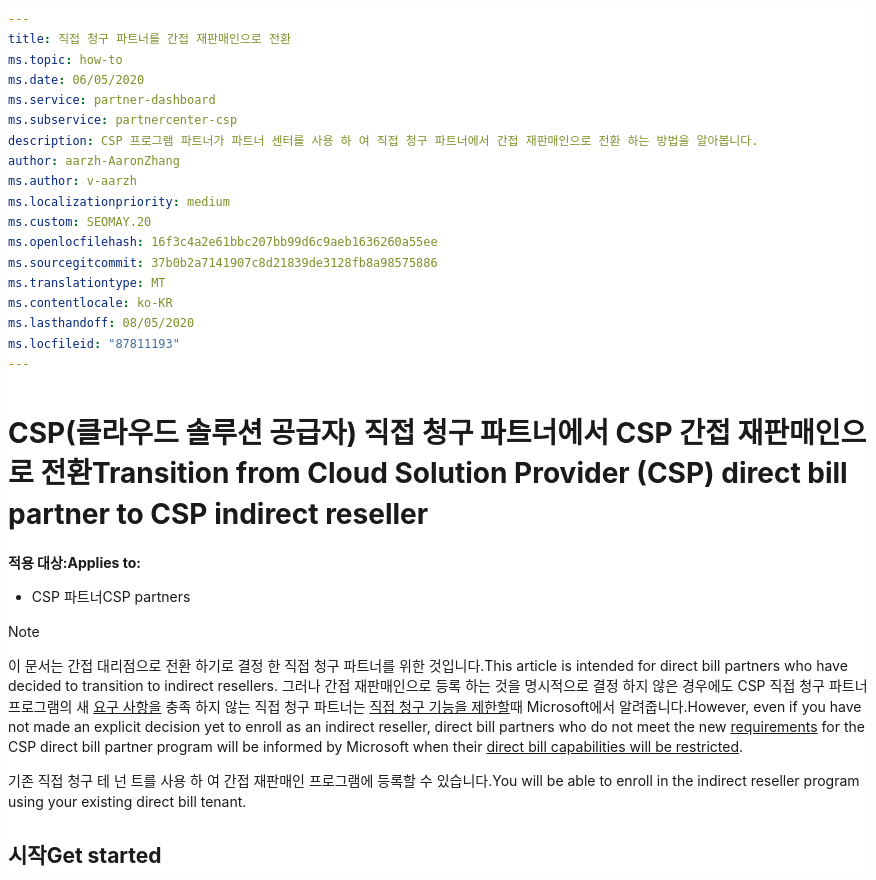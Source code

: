 ```yaml
---
title: 직접 청구 파트너를 간접 재판매인으로 전환
ms.topic: how-to
ms.date: 06/05/2020
ms.service: partner-dashboard
ms.subservice: partnercenter-csp
description: CSP 프로그램 파트너가 파트너 센터를 사용 하 여 직접 청구 파트너에서 간접 재판매인으로 전환 하는 방법을 알아봅니다.
author: aarzh-AaronZhang
ms.author: v-aarzh
ms.localizationpriority: medium
ms.custom: SEOMAY.20
ms.openlocfilehash: 16f3c4a2e61bbc207bb99d6c9aeb1636260a55ee
ms.sourcegitcommit: 37b0b2a7141907c8d21839de3128fb8a98575886
ms.translationtype: MT
ms.contentlocale: ko-KR
ms.lasthandoff: 08/05/2020
ms.locfileid: "87811193"
---
```

# <a name="transition-from-cloud-solution-provider-csp-direct-bill-partner-to-csp-indirect-reseller"></a><span data-ttu-id="7c3e1-103">CSP(클라우드 솔루션 공급자) 직접 청구 파트너에서 CSP 간접 재판매인으로 전환</span><span class="sxs-lookup"><span data-stu-id="7c3e1-103">Transition from Cloud Solution Provider (CSP) direct bill partner to CSP indirect reseller</span></span>

<span data-ttu-id="7c3e1-104">**적용 대상:**</span><span class="sxs-lookup"><span data-stu-id="7c3e1-104">**Applies to:**</span></span>

- <span data-ttu-id="7c3e1-105">CSP 파트너</span><span class="sxs-lookup"><span data-stu-id="7c3e1-105">CSP partners</span></span>

>[!Note]
><span data-ttu-id="7c3e1-106">이 문서는 간접 대리점으로 전환 하기로 결정 한 직접 청구 파트너를 위한 것입니다.</span><span class="sxs-lookup"><span data-stu-id="7c3e1-106">This article is intended for direct bill partners who have decided to transition to indirect resellers.</span></span> <span data-ttu-id="7c3e1-107">그러나 간접 재판매인으로 등록 하는 것을 명시적으로 결정 하지 않은 경우에도 CSP 직접 청구 파트너 프로그램의 새 [요구 사항을](direct-partner-new-requirements.md) 충족 하지 않는 직접 청구 파트너는 [직접 청구 기능을 제한할](restricted-direct-bill-capabilities.md)때 Microsoft에서 알려줍니다.</span><span class="sxs-lookup"><span data-stu-id="7c3e1-107">However, even if you have not made an explicit decision yet to enroll as an indirect reseller, direct bill partners who do not meet the new [requirements](direct-partner-new-requirements.md) for the CSP direct bill partner program will be informed by Microsoft when their [direct bill capabilities will be restricted](restricted-direct-bill-capabilities.md).</span></span>

<span data-ttu-id="7c3e1-108">기존 직접 청구 테 넌 트를 사용 하 여 간접 재판매인 프로그램에 등록할 수 있습니다.</span><span class="sxs-lookup"><span data-stu-id="7c3e1-108">You will be able to enroll in the indirect reseller program using your existing direct bill tenant.</span></span>

## <a name="get-started"></a><span data-ttu-id="7c3e1-109">시작</span><span class="sxs-lookup"><span data-stu-id="7c3e1-109">Get started</span></span>
